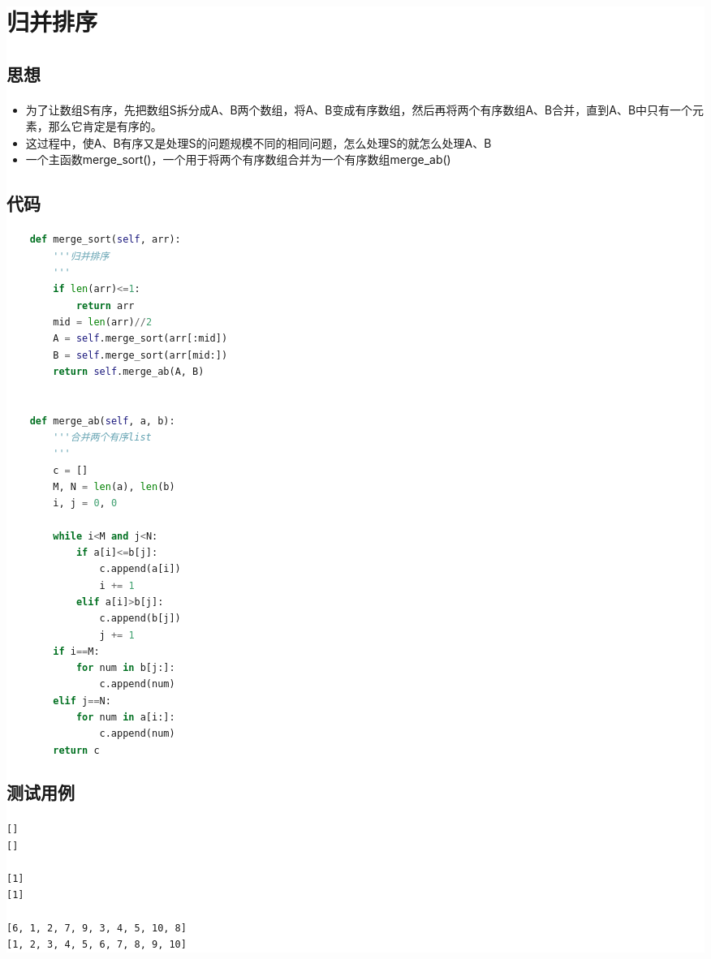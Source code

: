 # 归并排序
## 思想
- 为了让数组S有序，先把数组S拆分成A、B两个数组，将A、B变成有序数组，然后再将两个有序数组A、B合并，直到A、B中只有一个元素，那么它肯定是有序的。
- 这过程中，使A、B有序又是处理S的问题规模不同的相同问题，怎么处理S的就怎么处理A、B
- 一个主函数merge_sort()，一个用于将两个有序数组合并为一个有序数组merge_ab()

## 代码
```python
	def merge_sort(self, arr):
		'''归并排序
		'''
		if len(arr)<=1:
			return arr
		mid = len(arr)//2
		A = self.merge_sort(arr[:mid])
		B = self.merge_sort(arr[mid:])
		return self.merge_ab(A, B)		


	def merge_ab(self, a, b):
		'''合并两个有序list
		'''
		c = []
		M, N = len(a), len(b)
		i, j = 0, 0

		while i<M and j<N:
			if a[i]<=b[j]:
				c.append(a[i])
				i += 1
			elif a[i]>b[j]:
				c.append(b[j])
				j += 1
		if i==M:
			for num in b[j:]:
				c.append(num)
		elif j==N:
			for num in a[i:]:
				c.append(num)
		return c
```
## 测试用例
```
[]
[]

[1]
[1]

[6, 1, 2, 7, 9, 3, 4, 5, 10, 8]
[1, 2, 3, 4, 5, 6, 7, 8, 9, 10]
```



